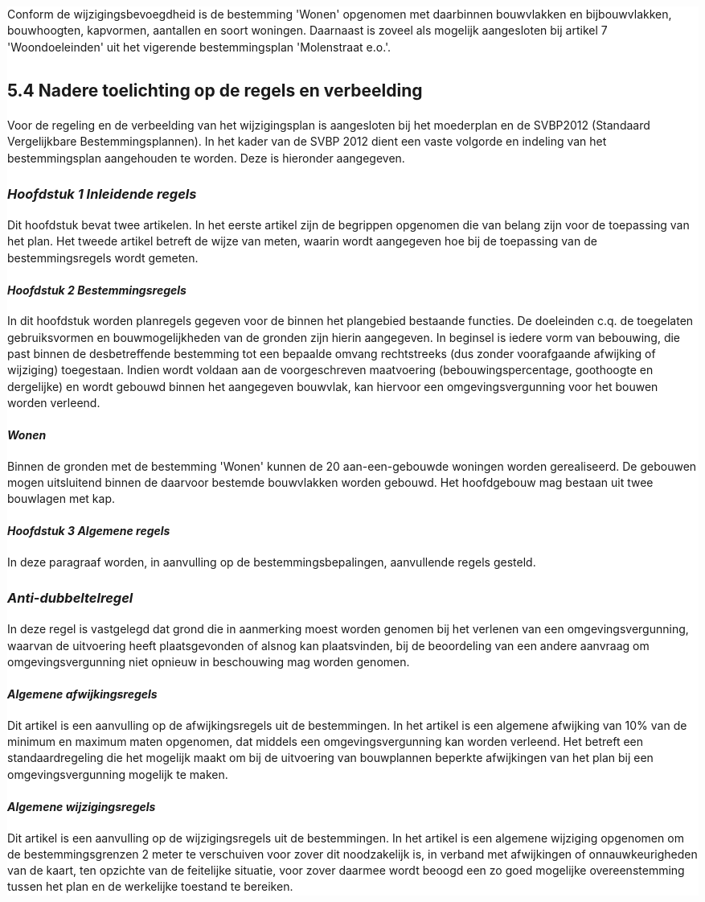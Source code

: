 Conform de wijzigingsbevoegdheid is de bestemming 'Wonen' opgenomen met daarbinnen bouwvlakken en bijbouwvlakken, bouwhoogten, kapvormen, aantallen en soort woningen. Daarnaast is zoveel als mogelijk aangesloten bij artikel 7 'Woondoeleinden' uit het vigerende bestemmingsplan 'Molenstraat e.o.'.

## **5.4 Nadere toelichting op de regels en verbeelding**

Voor de regeling en de verbeelding van het wijzigingsplan is aangesloten bij het moederplan en de SVBP2012 (Standaard Vergelijkbare Bestemmingsplannen). In het kader van de SVBP 2012 dient een vaste volgorde en indeling van het bestemmingsplan aangehouden te worden. Deze is hieronder aangegeven.

### *Hoofdstuk 1 Inleidende regels*

Dit hoofdstuk bevat twee artikelen. In het eerste artikel zijn de begrippen opgenomen die van belang zijn voor de toepassing van het plan. Het tweede artikel betreft de wijze van meten, waarin wordt aangegeven hoe bij de toepassing van de bestemmingsregels wordt gemeten.

#### *Hoofdstuk 2 Bestemmingsregels*

In dit hoofdstuk worden planregels gegeven voor de binnen het plangebied bestaande functies. De doeleinden c.q. de toegelaten gebruiksvormen en bouwmogelijkheden van de gronden zijn hierin aangegeven. In beginsel is iedere vorm van bebouwing, die past binnen de desbetreffende bestemming tot een bepaalde omvang rechtstreeks (dus zonder voorafgaande afwijking of wijziging) toegestaan. Indien wordt voldaan aan de voorgeschreven maatvoering (bebouwingspercentage, goothoogte en dergelijke) en wordt gebouwd binnen het aangegeven bouwvlak, kan hiervoor een omgevingsvergunning voor het bouwen worden verleend.

#### *Wonen*

Binnen de gronden met de bestemming 'Wonen' kunnen de 20 aan-een-gebouwde woningen worden gerealiseerd. De gebouwen mogen uitsluitend binnen de daarvoor bestemde bouwvlakken worden gebouwd. Het hoofdgebouw mag bestaan uit twee bouwlagen met kap.

#### *Hoofdstuk 3 Algemene regels*

In deze paragraaf worden, in aanvulling op de bestemmingsbepalingen, aanvullende regels gesteld.

### *Anti-dubbeltelregel*

In deze regel is vastgelegd dat grond die in aanmerking moest worden genomen bij het verlenen van een omgevingsvergunning, waarvan de uitvoering heeft plaatsgevonden of alsnog kan plaatsvinden, bij de beoordeling van een andere aanvraag om omgevingsvergunning niet opnieuw in beschouwing mag worden genomen.

#### *Algemene afwijkingsregels*

Dit artikel is een aanvulling op de afwijkingsregels uit de bestemmingen. In het artikel is een algemene afwijking van 10% van de minimum en maximum maten opgenomen, dat middels een omgevingsvergunning kan worden verleend. Het betreft een standaardregeling die het mogelijk maakt om bij de uitvoering van bouwplannen beperkte afwijkingen van het plan bij een omgevingsvergunning mogelijk te maken.

#### *Algemene wijzigingsregels*

Dit artikel is een aanvulling op de wijzigingsregels uit de bestemmingen. In het artikel is een algemene wijziging opgenomen om de bestemmingsgrenzen 2 meter te verschuiven voor zover dit noodzakelijk is, in verband met afwijkingen of onnauwkeurigheden van de kaart, ten opzichte van de feitelijke situatie, voor zover daarmee wordt beoogd een zo goed mogelijke overeenstemming tussen het plan en de werkelijke toestand te bereiken.
